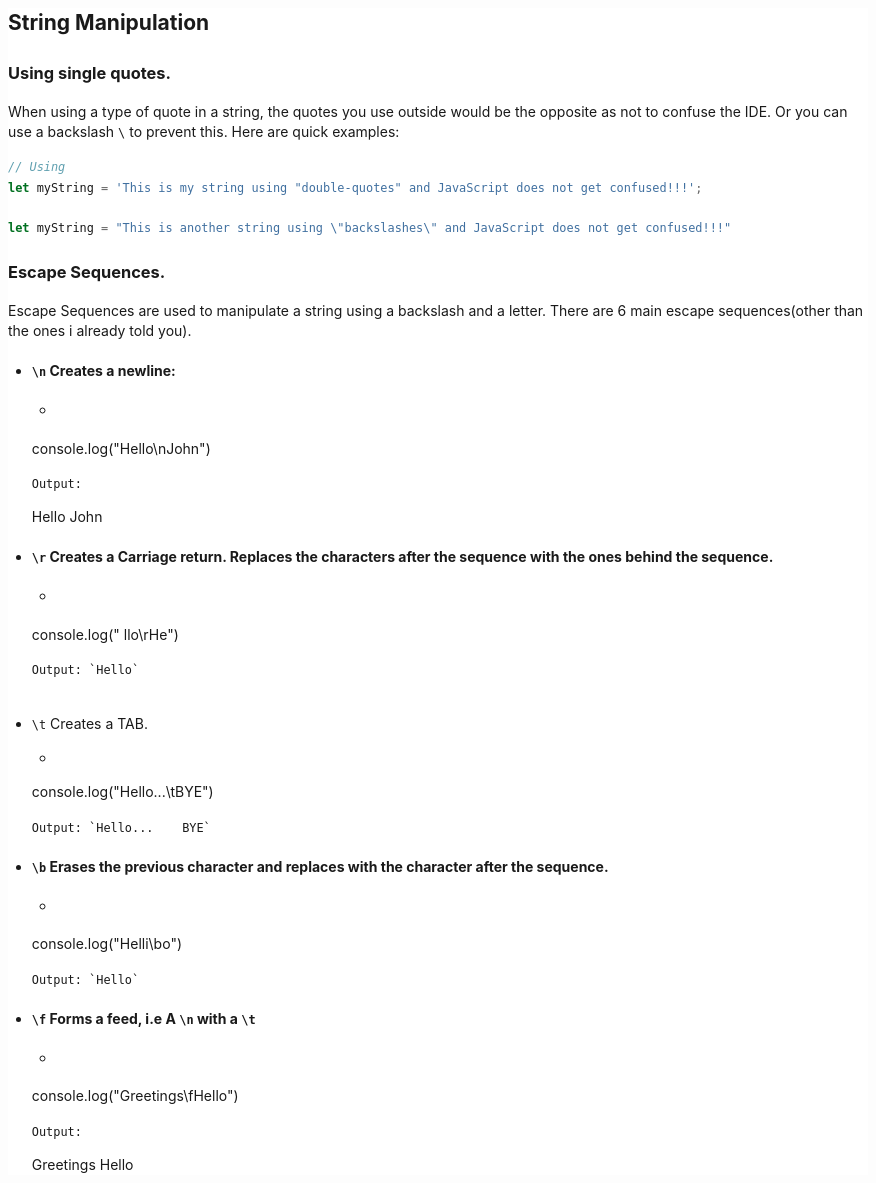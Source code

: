 

## String Manipulation
### Using single quotes.
When using a type of quote in a string, the quotes you use outside would be the opposite as not to confuse the IDE. Or you can use a backslash `\` to prevent this. Here are quick examples:
```js
// Using
let myString = 'This is my string using "double-quotes" and JavaScript does not get confused!!!';

let myString = "This is another string using \"backslashes\" and JavaScript does not get confused!!!"
```

### Escape Sequences.
Escape Sequences are used to manipulate a string using a backslash and a letter. There are 6 main escape sequences(other than the ones i already told you).
- #### `\n` Creates a newline:
    - ```js
    console.log("Hello\nJohn")
    ```
    Output: 
    ```
    Hello
    John
    ```

- #### `\r` Creates a Carriage return. Replaces the characters after the sequence with the ones behind the sequence.
    - ```js
    console.log("  llo\rHe")
    ```
    Output: `Hello`


- `\t` Creates a TAB.
    - ```js
    console.log("Hello...\tBYE")
    ```
    Output: `Hello...    BYE`

- #### `\b` Erases the previous character and replaces with the character after the sequence.
    - ```js
    console.log("Helli\bo")
    ```
    Output: `Hello`

- #### `\f` Forms a feed, i.e A `\n` with a `\t`
    - ```js
    console.log("Greetings\fHello")
    ```
    Output: 
    ```
    Greetings
              Hello
    ```
